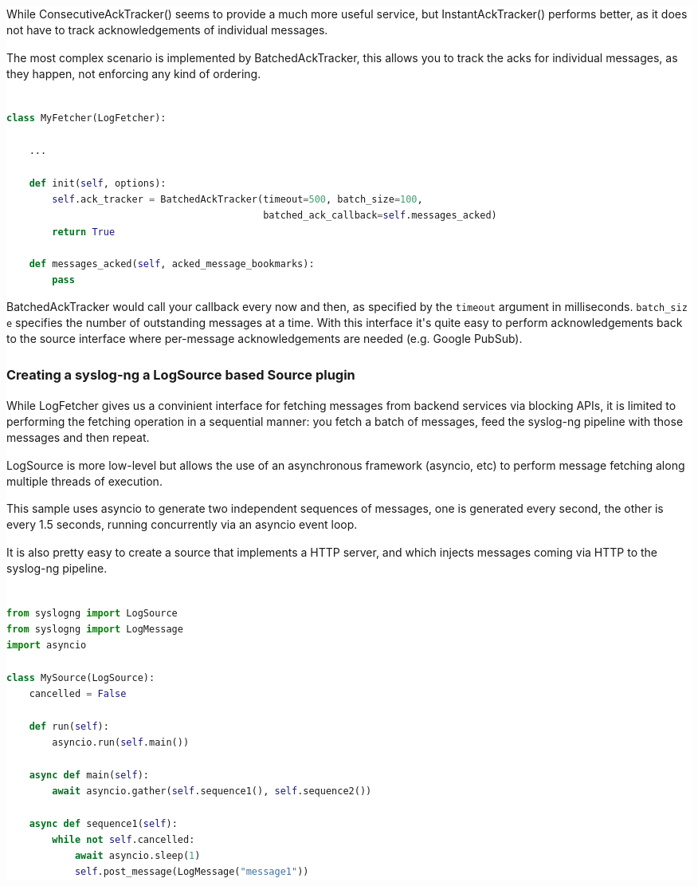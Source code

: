 While ConsecutiveAckTracker() seems to provide a much more useful service,
but InstantAckTracker() performs better, as it does not have to track
acknowledgements of individual messages.

The most complex scenario is implemented by BatchedAckTracker, this allows
you to track the acks for individual messages, as they happen, not enforcing
any kind of ordering.

```python

class MyFetcher(LogFetcher):

    ...

    def init(self, options):
        self.ack_tracker = BatchedAckTracker(timeout=500, batch_size=100,
                                             batched_ack_callback=self.messages_acked)
        return True

    def messages_acked(self, acked_message_bookmarks):
        pass
```

BatchedAckTracker would call your callback every now and then, as specified
by the `timeout` argument in milliseconds. `batch_size` specifies the number of
outstanding messages at a time. With this interface it's quite easy to
perform acknowledgements back to the source interface where per-message
acknowledgements are needed (e.g. Google PubSub).

### Creating a syslog-ng a LogSource based Source plugin

While LogFetcher gives us a convinient interface for fetching messages from
backend services via blocking APIs, it is limited to performing the fetching
operation in a sequential manner: you fetch a batch of messages, feed the
syslog-ng pipeline with those messages and then repeat.

LogSource is more low-level but allows the use of an asynchronous framework
(asyncio, etc) to perform message fetching along multiple threads of
execution.

This sample uses asyncio to generate two independent sequences of messages,
one is generated every second, the other is every 1.5 seconds, running
concurrently via an asyncio event loop.

It is also pretty easy to create a source that implements a HTTP server,
and which injects messages coming via HTTP to the syslog-ng pipeline.

```python

from syslogng import LogSource
from syslogng import LogMessage
import asyncio

class MySource(LogSource):
    cancelled = False

    def run(self):
        asyncio.run(self.main())

    async def main(self):
        await asyncio.gather(self.sequence1(), self.sequence2())

    async def sequence1(self):
        while not self.cancelled:
            await asyncio.sleep(1)
            self.post_message(LogMessage("message1"))

```